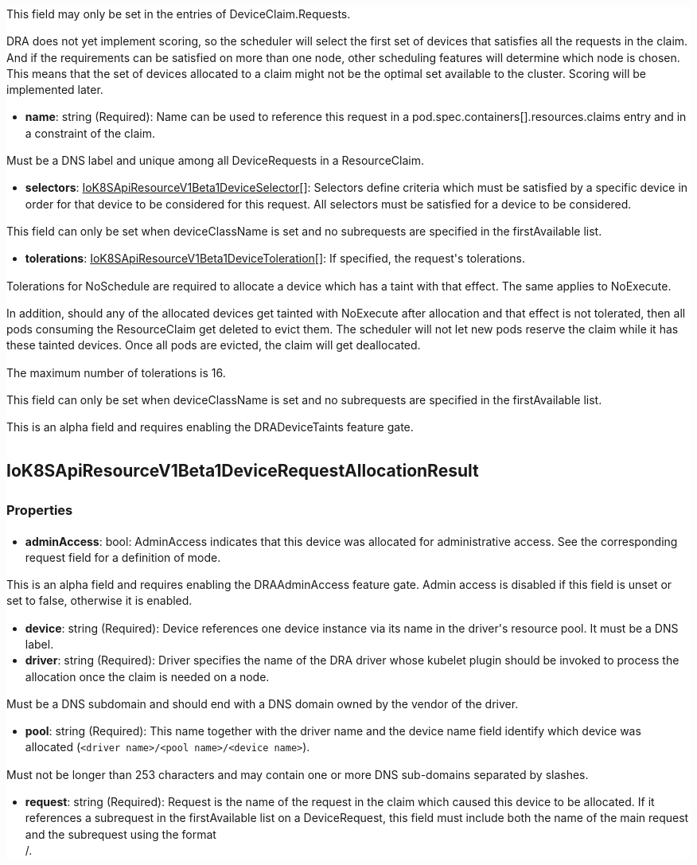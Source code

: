 This field may only be set in the entries of DeviceClaim.Requests.

DRA does not yet implement scoring, so the scheduler will select the first set of devices that satisfies all the requests in the claim. And if the requirements can be satisfied on more than one node, other scheduling features will determine which node is chosen. This means that the set of devices allocated to a claim might not be the optimal set available to the cluster. Scoring will be implemented later.
* **name**: string (Required): Name can be used to reference this request in a pod.spec.containers[].resources.claims entry and in a constraint of the claim.

Must be a DNS label and unique among all DeviceRequests in a ResourceClaim.
* **selectors**: [IoK8SApiResourceV1Beta1DeviceSelector](#iok8sapiresourcev1beta1deviceselector)[]: Selectors define criteria which must be satisfied by a specific device in order for that device to be considered for this request. All selectors must be satisfied for a device to be considered.

This field can only be set when deviceClassName is set and no subrequests are specified in the firstAvailable list.
* **tolerations**: [IoK8SApiResourceV1Beta1DeviceToleration](#iok8sapiresourcev1beta1devicetoleration)[]: If specified, the request's tolerations.

Tolerations for NoSchedule are required to allocate a device which has a taint with that effect. The same applies to NoExecute.

In addition, should any of the allocated devices get tainted with NoExecute after allocation and that effect is not tolerated, then all pods consuming the ResourceClaim get deleted to evict them. The scheduler will not let new pods reserve the claim while it has these tainted devices. Once all pods are evicted, the claim will get deallocated.

The maximum number of tolerations is 16.

This field can only be set when deviceClassName is set and no subrequests are specified in the firstAvailable list.

This is an alpha field and requires enabling the DRADeviceTaints feature gate.

## IoK8SApiResourceV1Beta1DeviceRequestAllocationResult
### Properties
* **adminAccess**: bool: AdminAccess indicates that this device was allocated for administrative access. See the corresponding request field for a definition of mode.

This is an alpha field and requires enabling the DRAAdminAccess feature gate. Admin access is disabled if this field is unset or set to false, otherwise it is enabled.
* **device**: string (Required): Device references one device instance via its name in the driver's resource pool. It must be a DNS label.
* **driver**: string (Required): Driver specifies the name of the DRA driver whose kubelet plugin should be invoked to process the allocation once the claim is needed on a node.

Must be a DNS subdomain and should end with a DNS domain owned by the vendor of the driver.
* **pool**: string (Required): This name together with the driver name and the device name field identify which device was allocated (`<driver name>/<pool name>/<device name>`).

Must not be longer than 253 characters and may contain one or more DNS sub-domains separated by slashes.
* **request**: string (Required): Request is the name of the request in the claim which caused this device to be allocated. If it references a subrequest in the firstAvailable list on a DeviceRequest, this field must include both the name of the main request and the subrequest using the format <main request>/<subrequest>.
